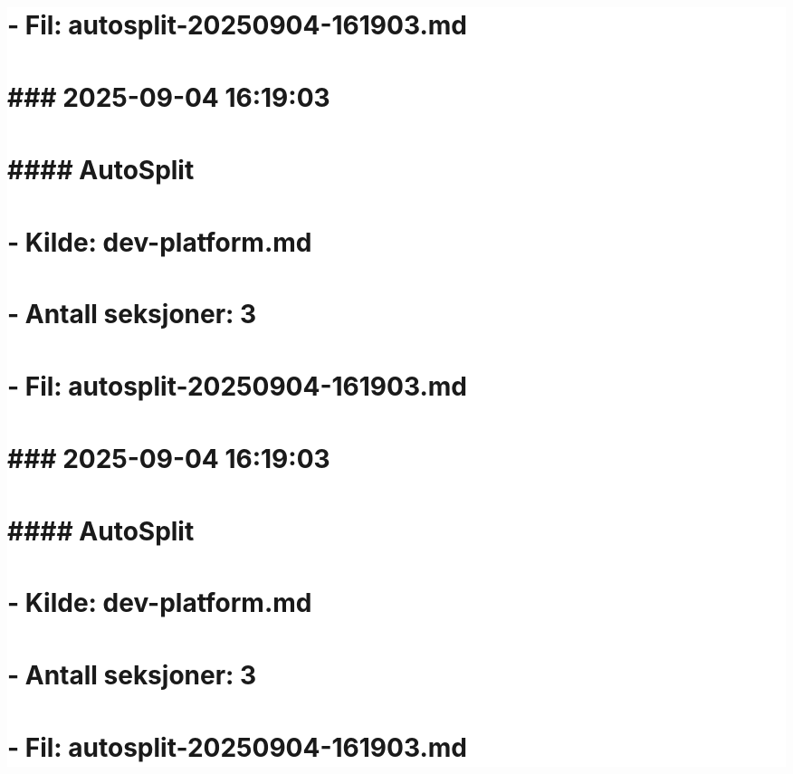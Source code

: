 # \- Fil: autosplit-20250904-161903.md

#

#

#

#

# \### 2025-09-04 16:19:03

# \#### AutoSplit

# \- Kilde: dev-platform.md

# \- Antall seksjoner: 3

# \- Fil: autosplit-20250904-161903.md

#

#

#

#

# \### 2025-09-04 16:19:03

# \#### AutoSplit

# \- Kilde: dev-platform.md

# \- Antall seksjoner: 3

# \- Fil: autosplit-20250904-161903.md

#

#

#
